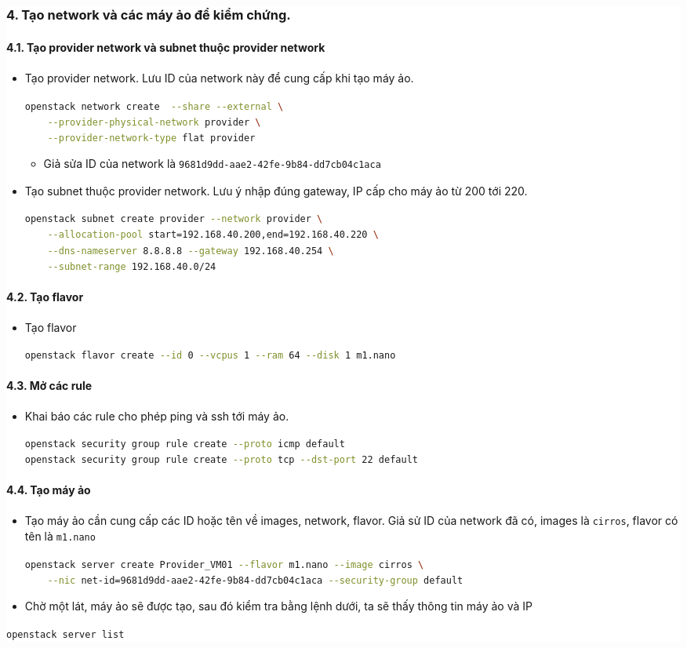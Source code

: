 ### 4. Tạo network  và các máy ảo để kiểm chứng. 

#### 4.1. Tạo provider network và subnet thuộc provider network

- Tạo provider network. Lưu ID của network này để cung cấp khi tạo máy ảo.

	```sh
	openstack network create  --share --external \
		--provider-physical-network provider \
		--provider-network-type flat provider
	```
	
	- Giả sửa ID của network là `9681d9dd-aae2-42fe-9b84-dd7cb04c1aca`
	
- Tạo subnet thuộc provider network. Lưu ý nhập đúng gateway, IP cấp cho máy ảo từ 200 tới 220.

	```sh
	openstack subnet create provider --network provider \
		--allocation-pool start=192.168.40.200,end=192.168.40.220 \
		--dns-nameserver 8.8.8.8 --gateway 192.168.40.254 \
		--subnet-range 192.168.40.0/24 
	```

#### 4.2. Tạo flavor

- Tạo flavor

	```sh
	openstack flavor create --id 0 --vcpus 1 --ram 64 --disk 1 m1.nano
	```

#### 4.3. Mở các rule 

- Khai báo các rule cho phép ping và ssh tới máy ảo. 
	```sh
	openstack security group rule create --proto icmp default
	openstack security group rule create --proto tcp --dst-port 22 default
	```
	
#### 4.4. Tạo máy ảo

- Tạo máy ảo cần cung cấp các ID hoặc tên về images, network, flavor. Giả sử ID của network đã có, images là `cirros`, flavor có tên là `m1.nano`

	```sh
	openstack server create Provider_VM01 --flavor m1.nano --image cirros \
		--nic net-id=9681d9dd-aae2-42fe-9b84-dd7cb04c1aca --security-group default
	```
	
- Chờ một lát, máy ảo sẽ được tạo, sau đó kiểm tra bằng lệnh dưới, ta sẽ thấy thông tin máy ảo và IP

```sh
openstack server list
```
